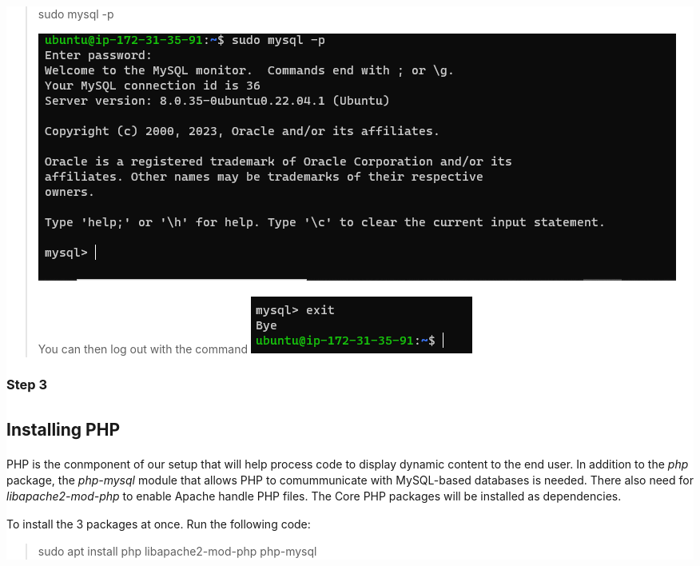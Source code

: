 > sudo mysql -p
> 
> ![Alt text](<Images/test mysql logging.PNG>)
>
> You can then log out with the command
> ![Alt text](<Images/exit mysql.PNG>)



### Step 3
## Installing PHP

PHP is the conmponent of our setup that will help process code to display dynamic content to the end user. In addition to the *php* package, the *php-mysql* module that allows PHP to comummunicate with MySQL-based databases is needed. There also need for *libapache2-mod-php* to enable Apache handle PHP files. The Core PHP packages will be installed as dependencies.

To install the 3 packages at once. Run the following code:

> sudo apt install php libapache2-mod-php php-mysql
>